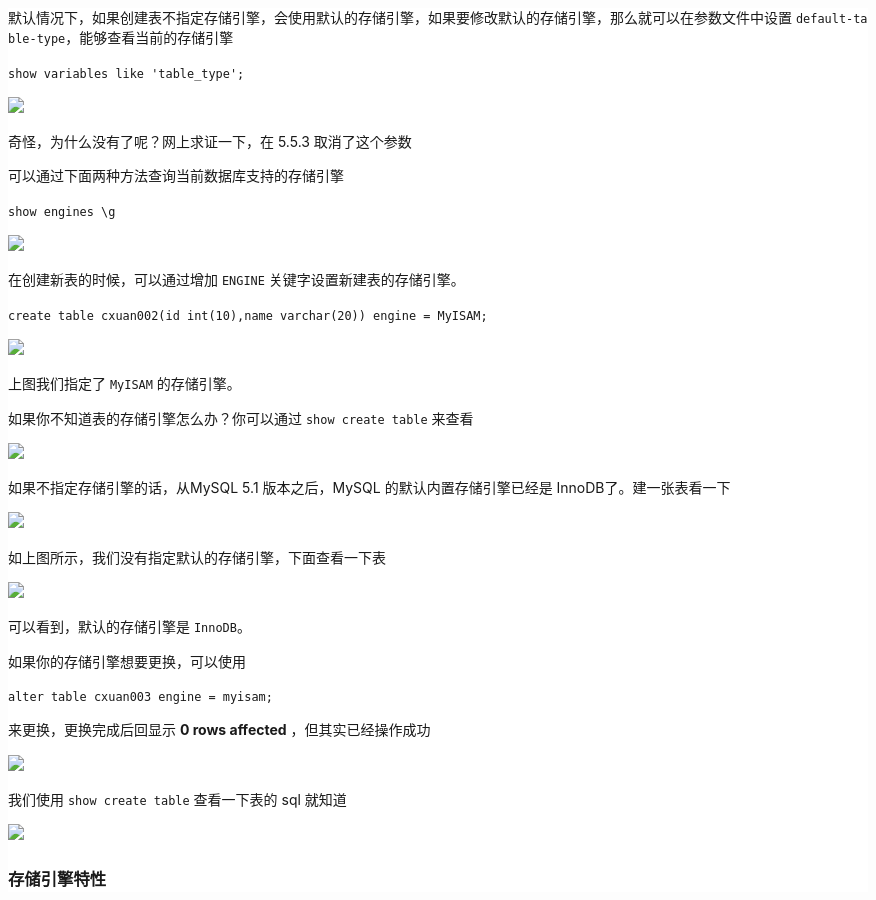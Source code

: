 默认情况下，如果创建表不指定存储引擎，会使用默认的存储引擎，如果要修改默认的存储引擎，那么就可以在参数文件中设置 `default-table-type`，能够查看当前的存储引擎

```
show variables like 'table_type';
```

![](img/bd9d40c895febe11e03126fc5a101f34.png)

奇怪，为什么没有了呢？网上求证一下，在 5.5.3 取消了这个参数

可以通过下面两种方法查询当前数据库支持的存储引擎

```
show engines \g
```

![](img/e62fd530b9e608000e7f6c2e8c475a64.png)

在创建新表的时候，可以通过增加 `ENGINE` 关键字设置新建表的存储引擎。

```
create table cxuan002(id int(10),name varchar(20)) engine = MyISAM;
```

![](img/a8d5c95600d266d4fcdcb3a22ef896c5.png)

上图我们指定了 `MyISAM` 的存储引擎。

如果你不知道表的存储引擎怎么办？你可以通过 `show create table` 来查看

![](img/29e6c196e4531712cc3e68d469f50fc5.png)

如果不指定存储引擎的话，从MySQL 5.1 版本之后，MySQL 的默认内置存储引擎已经是 InnoDB了。建一张表看一下

![](img/a3fb3e03c3125a787c0d944b99899de7.png)

如上图所示，我们没有指定默认的存储引擎，下面查看一下表

![](img/f02fe689f54edaeaee1efaef3a2acdd2.png)

可以看到，默认的存储引擎是 `InnoDB`。

如果你的存储引擎想要更换，可以使用

```
alter table cxuan003 engine = myisam;
```

来更换，更换完成后回显示 **0 rows affected** ，但其实已经操作成功

![](img/36136f089ba57052ede0eab01c793ee2.png)

我们使用 `show create table` 查看一下表的 sql 就知道

![](img/2da63bf9de28fd6d40f3ac692513f89b.png)

### 存储引擎特性
